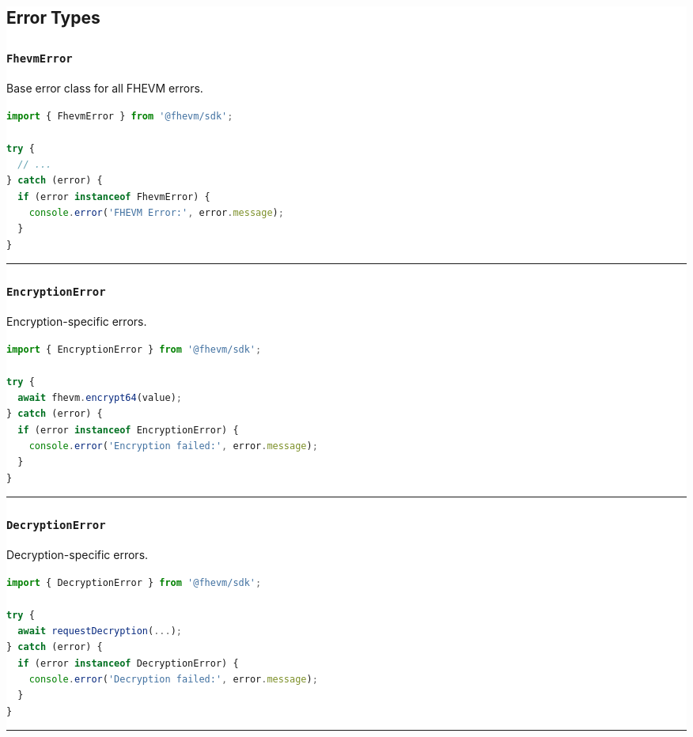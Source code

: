 
## Error Types

### `FhevmError`

Base error class for all FHEVM errors.

```typescript
import { FhevmError } from '@fhevm/sdk';

try {
  // ...
} catch (error) {
  if (error instanceof FhevmError) {
    console.error('FHEVM Error:', error.message);
  }
}
```

---

### `EncryptionError`

Encryption-specific errors.

```typescript
import { EncryptionError } from '@fhevm/sdk';

try {
  await fhevm.encrypt64(value);
} catch (error) {
  if (error instanceof EncryptionError) {
    console.error('Encryption failed:', error.message);
  }
}
```

---

### `DecryptionError`

Decryption-specific errors.

```typescript
import { DecryptionError } from '@fhevm/sdk';

try {
  await requestDecryption(...);
} catch (error) {
  if (error instanceof DecryptionError) {
    console.error('Decryption failed:', error.message);
  }
}
```

---